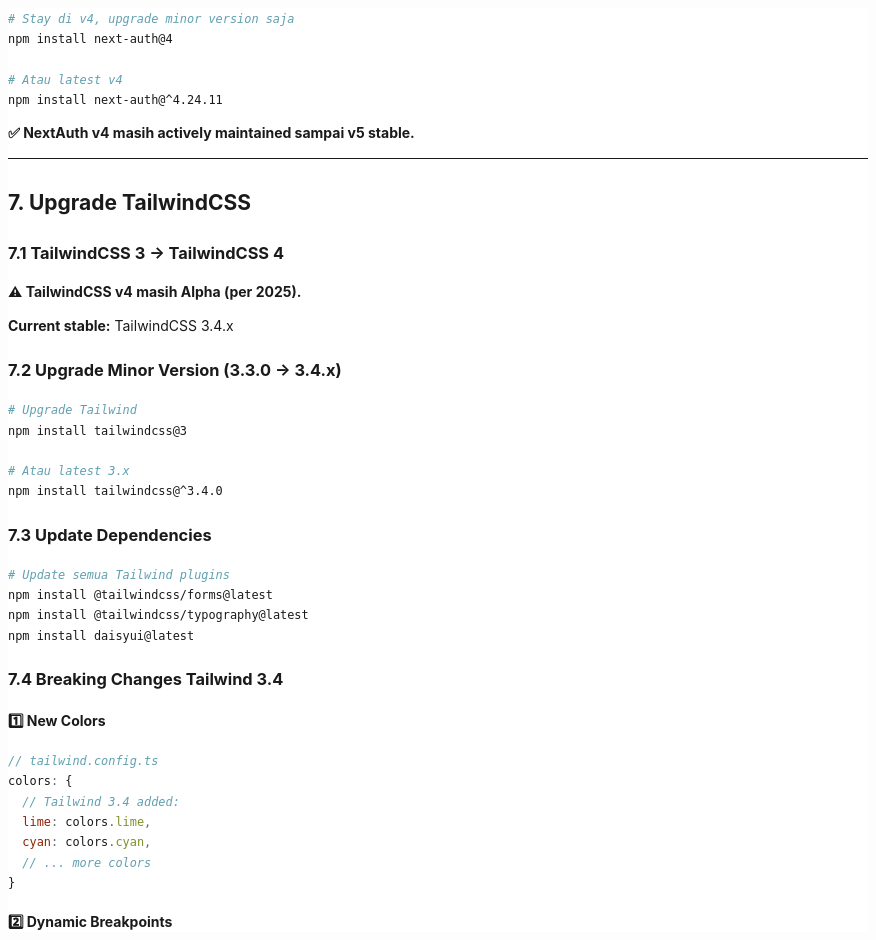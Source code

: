 ```bash
# Stay di v4, upgrade minor version saja
npm install next-auth@4

# Atau latest v4
npm install next-auth@^4.24.11
```

**✅ NextAuth v4 masih actively maintained sampai v5 stable.**

---

## 7. Upgrade TailwindCSS

### 7.1 TailwindCSS 3 → TailwindCSS 4

**⚠️ TailwindCSS v4 masih Alpha (per 2025).**

**Current stable:** TailwindCSS 3.4.x

### 7.2 Upgrade Minor Version (3.3.0 → 3.4.x)

```bash
# Upgrade Tailwind
npm install tailwindcss@3

# Atau latest 3.x
npm install tailwindcss@^3.4.0
```

### 7.3 Update Dependencies

```bash
# Update semua Tailwind plugins
npm install @tailwindcss/forms@latest
npm install @tailwindcss/typography@latest
npm install daisyui@latest
```

### 7.4 Breaking Changes Tailwind 3.4

#### 1️⃣ New Colors

```javascript
// tailwind.config.ts
colors: {
  // Tailwind 3.4 added:
  lime: colors.lime,
  cyan: colors.cyan,
  // ... more colors
}
```

#### 2️⃣ Dynamic Breakpoints
